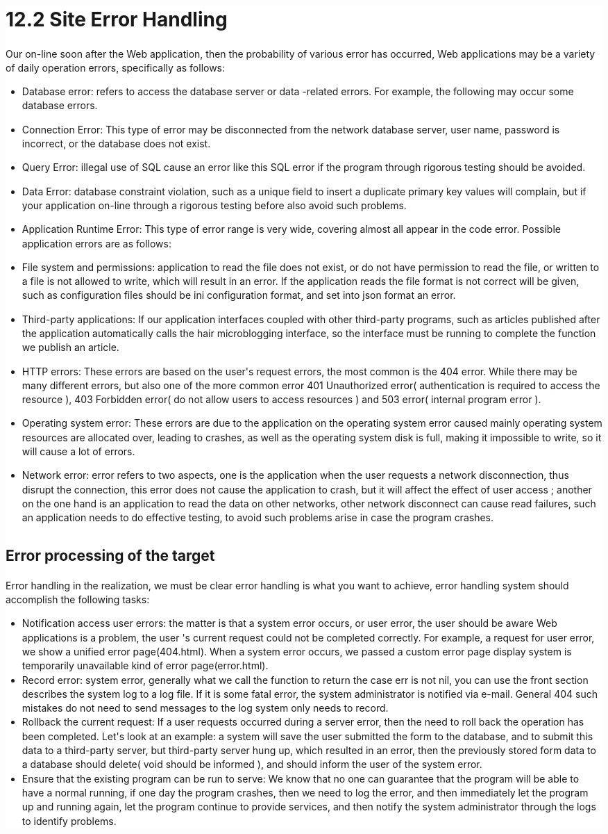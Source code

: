 # 12.2 Site Error Handling
Our on-line soon after the Web application, then the probability of various error has occurred, Web applications may be a variety of daily operation errors, specifically as follows:

- Database error: refers to access the database server or data -related errors. For example, the following may occur some database errors.

- Connection Error: This type of error may be disconnected from the network database server, user name, password is incorrect, or the database does not exist.
- Query Error: illegal use of SQL cause an error like this SQL error if the program through rigorous testing should be avoided.
- Data Error: database constraint violation, such as a unique field to insert a duplicate primary key values ​​will complain, but if your application on-line through a rigorous testing before also avoid such problems.
- Application Runtime Error: This type of error range is very wide, covering almost all appear in the code error. Possible application errors are as follows:

- File system and permissions: application to read the file does not exist, or do not have permission to read the file, or written to a file is not allowed to write, which will result in an error. If the application reads the file format is not correct will be given, such as configuration files should be ini configuration format, and set into json format an error.
- Third-party applications: If our application interfaces coupled with other third-party programs, such as articles published after the application automatically calls the hair microblogging interface, so the interface must be running to complete the function we publish an article.

- HTTP errors: These errors are based on the user's request errors, the most common is the 404 error. While there may be many different errors, but also one of the more common error 401 Unauthorized error( authentication is required to access the resource ), 403 Forbidden error( do not allow users to access resources ) and 503 error( internal program error ).
- Operating system error: These errors are due to the application on the operating system error caused mainly operating system resources are allocated over, leading to crashes, as well as the operating system disk is full, making it impossible to write, so it will cause a lot of errors.
- Network error: error refers to two aspects, one is the application when the user requests a network disconnection, thus disrupt the connection, this error does not cause the application to crash, but it will affect the effect of user access ; another on the one hand is an application to read the data on other networks, other network disconnect can cause read failures, such an application needs to do effective testing, to avoid such problems arise in case the program crashes.

## Error processing of the target
Error handling in the realization, we must be clear error handling is what you want to achieve, error handling system should accomplish the following tasks:

- Notification access user errors: the matter is that a system error occurs, or user error, the user should be aware Web applications is a problem, the user 's current request could not be completed correctly. For example, a request for user error, we show a unified error page(404.html). When a system error occurs, we passed a custom error page display system is temporarily unavailable kind of error page(error.html).
- Record error: system error, generally what we call the function to return the case err is not nil, you can use the front section describes the system log to a log file. If it is some fatal error, the system administrator is notified via e-mail. General 404 such mistakes do not need to send messages to the log system only needs to record.
- Rollback the current request: If a user requests occurred during a server error, then the need to roll back the operation has been completed. Let's look at an example: a system will save the user submitted the form to the database, and to submit this data to a third-party server, but third-party server hung up, which resulted in an error, then the previously stored form data to a database should delete( void should be informed ), and should inform the user of the system error.
- Ensure that the existing program can be run to serve: We know that no one can guarantee that the program will be able to have a normal running, if one day the program crashes, then we need to log the error, and then immediately let the program up and running again, let the program continue to provide services, and then notify the system administrator through the logs to identify problems.
